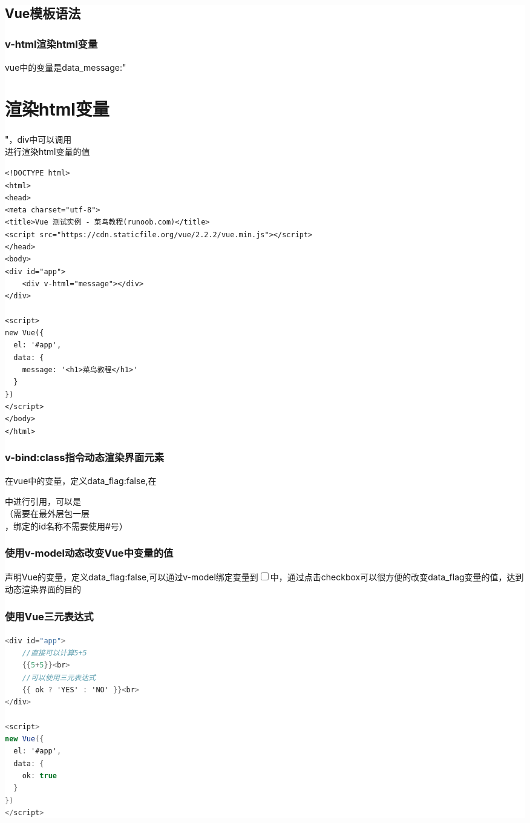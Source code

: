 ## Vue模板语法

### v-html渲染html变量

vue中的变量是data_message:"<h1>渲染html变量</h1>"，div中可以调用<div v-html="data_message"></div> 进行渲染html变量的值

```
<!DOCTYPE html>
<html>
<head>
<meta charset="utf-8">
<title>Vue 测试实例 - 菜鸟教程(runoob.com)</title>
<script src="https://cdn.staticfile.org/vue/2.2.2/vue.min.js"></script>
</head>
<body>
<div id="app">
    <div v-html="message"></div>
</div>
	
<script>
new Vue({
  el: '#app',
  data: {
    message: '<h1>菜鸟教程</h1>'
  }
})
</script>
</body>
</html>
```

### v-bind:class指令动态渲染界面元素

在vue中的变量，定义data_flag:false,在<div></div>中进行引用，可以是<div v-bind:class="{class_red:data_flag}"></div> （需要在最外层包一层<div id="vuename"></div>，绑定的id名称不需要使用#号）

```

```



### 使用v-model动态改变Vue中变量的值

声明Vue的变量，定义data_flag:false,可以通过v-model绑定变量到<input type="checkbox" v-model="data_flag" id="r1">中，通过点击checkbox可以很方便的改变data_flag变量的值，达到动态渲染界面的目的

### 使用Vue三元表达式

```c#
<div id="app">
    //直接可以计算5+5
    {{5+5}}<br>
    //可以使用三元表达式
    {{ ok ? 'YES' : 'NO' }}<br>
</div>
    
<script>
new Vue({
  el: '#app',
  data: {
    ok: true
  }
})
</script>
```
